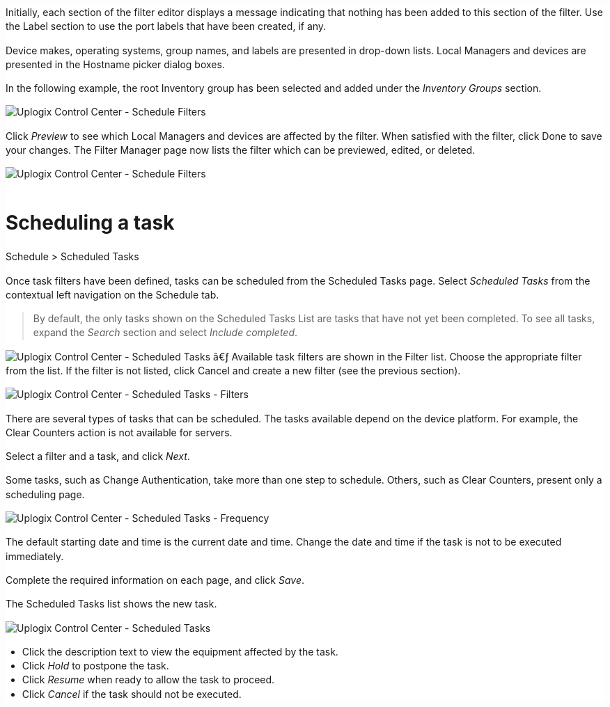 Initially, each section of the filter editor displays a message indicating that nothing has been added to this section of the filter. Use the Label section to use the port labels that have been created, if any. 

Device makes, operating systems, group names, and labels are presented in drop-down lists. Local Managers and devices are presented in the Hostname picker dialog boxes.

In the following example, the root Inventory group has been selected and added under the *Inventory Groups* section.

![Uplogix Control Center - Schedule Filters](http://uplogix.com/support/docs/img/5.4/uplogix-control-center-schedule-filters-edit2.png)

Click *Preview* to see which Local Managers and devices are affected by the filter. When satisfied with the filter, click Done to save your changes. The Filter Manager page now lists the filter which can be previewed, edited, or deleted.

![Uplogix Control Center - Schedule Filters](http://uplogix.com/support/docs/img/5.4/uplogix-control-center-schedule-filters-list.png)

# Scheduling a task

<div class='ucc' />Schedule > Scheduled Tasks</div>

Once task filters have been defined, tasks can be scheduled from the Scheduled Tasks page. Select *Scheduled Tasks* from the contextual left navigation on the Schedule tab.

> By default, the only tasks shown on the Scheduled Tasks List are tasks that have not yet been completed. To see all tasks, expand the *Search* section and select *Include completed*.
 
![Uplogix Control Center - Scheduled Tasks](http://uplogix.com/support/docs/img/5.4/uplogix-control-center-schedule-tasks-empty.png)
â€ƒ
Available task filters are shown in the Filter list. Choose the appropriate filter from the list. If the filter is not listed, click Cancel and create a new filter (see the previous section).
 
![Uplogix Control Center - Scheduled Tasks - Filters](http://uplogix.com/support/docs/img/5.4/uplogix-control-center-schedule-tasks-filter.png)

There are several types of tasks that can be scheduled. The tasks available depend on the device platform. For example, the Clear Counters action is not available for servers.

Select a filter and a task, and click *Next*.
 
Some tasks, such as Change Authentication, take more than one step to schedule. Others, such as Clear Counters, present only a scheduling page.

![Uplogix Control Center - Scheduled Tasks - Frequency](http://uplogix.com/support/docs/img/5.4/uplogix-control-center-schedule-tasks-frequency.png)

The default starting date and time is the current date and time. Change the date and time if the task is not to be executed immediately.

Complete the required information on each page, and click *Save*.
 
The Scheduled Tasks list shows the new task.

![Uplogix Control Center - Scheduled Tasks](http://uplogix.com/support/docs/img/5.4/uplogix-control-center-schedule-tasks-list.png)
 
* Click the description text to view the equipment affected by the task.
* Click *Hold* to postpone the task.
* Click *Resume* when ready to allow the task to proceed.
* Click *Cancel* if the task should not be executed.

